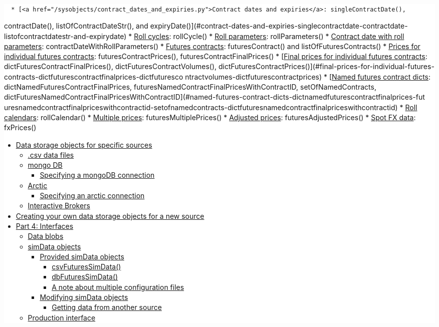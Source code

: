       * [<a href="/sysobjects/contract_dates_and_expiries.py">Contract dates and expiries</a>: singleContractDate(),
contractDate(), listOfContractDateStr(), and
expiryDate()](#contract-dates-and-expiries-singlecontractdate-contractdate-listofcontractdatestr-and-expirydate)
      * [<a href="/sysobjects/rolls.py">Roll cycles</a>: rollCycle()](#roll-cycles-rollcycle)
      * [<a href="/sysobjects/rolls.py">Roll parameters</a>: rollParameters()](#roll-parameters-rollparameters)
      * [<a href="/sysobjects/rolls.py">Contract date with roll parameters</a>:
contractDateWithRollParameters()](#contract-date-with-roll-parameters-contractdatewithrollparameters)
      * [<a href="/sysobjects/contracts.py">Futures contracts</a>: futuresContract() and
listOfFuturesContracts()](#futures-contracts-futurescontract-and-listoffuturescontracts)
      * [<a href="/sysobjects/futures_per_contract_prices.py">Prices for individual futures contracts</a>:
futuresContractPrices(),
futuresContractFinalPrices()](#prices-for-individual-futures-contracts-futurescontractprices--futurescontractfinalprices
)
      * [<a href="/sysobjects/dict_of_futures_per_contract_prices.py">Final prices for individual futures
contracts</a>: dictFuturesContractFinalPrices(), dictFuturesContractVolumes(),
dictFuturesContractPrices()](#final-prices-for-individual-futures-contracts-dictfuturescontractfinalprices-dictfuturesco
ntractvolumes-dictfuturescontractprices)
      * [<a href="/sysobjects/dict_of_named_futures_per_contract_prices.py">Named futures contract dicts</a>:
dictNamedFuturesContractFinalPrices, futuresNamedContractFinalPricesWithContractID, setOfNamedContracts,
dictFuturesNamedContractFinalPricesWithContractID](#named-futures-contract-dicts-dictnamedfuturescontractfinalprices-fut
uresnamedcontractfinalpriceswithcontractid-setofnamedcontracts-dictfuturesnamedcontractfinalpriceswithcontractid)
      * [<a href="/sysobjects/roll_calendars.py">Roll calendars</a>: rollCalendar()](#roll-calendars-rollcalendar)
      * [<a href="/sysobjects/multiple_prices.py">Multiple prices</a>:
futuresMultiplePrices()](#multiple-prices-futuresmultipleprices)
      * [<a href="/sysobjects/adjusted_prices.py">Adjusted prices</a>:
futuresAdjustedPrices()](#adjusted-prices-futuresadjustedprices)
      * [<a href="/sysobjects/spot_fx_prices.py">Spot FX data</a>: fxPrices()](#spot-fx-data-fxprices)
   * [Data storage objects for specific sources](#data-storage-objects-for-specific-sources)
      * [.csv data files](#csv-data-files)
      * [mongo DB](#mongo-db)
         * [Specifying a mongoDB connection](#specifying-a-mongodb-connection)
      * [Arctic](#arctic)
         * [Specifying an arctic connection](#specifying-an-arctic-connection)
      * [Interactive Brokers](#interactive-brokers)
   * [Creating your own data storage objects for a new source](#creating-your-own-data-storage-objects-for-a-new-source)
* [Part 4: Interfaces](#part-4-interfaces)
   * [Data blobs](#data-blobs)
   * [simData objects](#simdata-objects)
      * [Provided simData objects](#provided-simdata-objects)
         * [<a href="/sysdata/sim/csv_futures_sim_data.py">csvFuturesSimData()</a>](#csvfuturessimdata)
         * [<a href="/sysdata/sim/db_futures_sim_data.py">dbFuturesSimData()</a>](#dbfuturessimdata)
         * [A note about multiple configuration files](#a-note-about-multiple-configuration-files)
      * [Modifying simData objects](#modifying-simdata-objects)
         * [Getting data from another source](#getting-data-from-another-source)
   * [Production interface](#production-interface)
